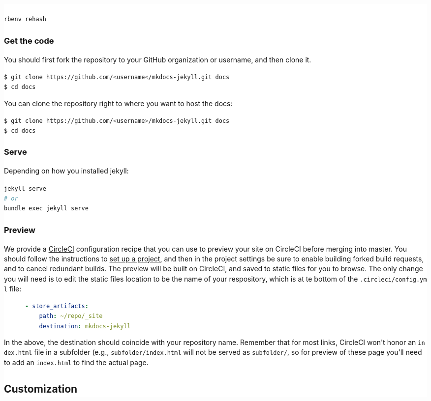 ```bash

rbenv rehash
```

### Get the code

You should first fork the repository to your GitHub organization or username,
and then clone it.

```bash
$ git clone https://github.com/<username</mkdocs-jekyll.git docs
$ cd docs
```

You can clone the repository right to where you want to host the docs:

```bash
$ git clone https://github.com/<username>/mkdocs-jekyll.git docs
$ cd docs
```


### Serve

Depending on how you installed jekyll:

```bash
jekyll serve
# or
bundle exec jekyll serve
```


### Preview

We provide a [CircleCI](https://circleci.com/) configuration recipe that you
can use to preview your site on CircleCI before merging into master. You
should follow the instructions to [set up a project](https://circleci.com/docs/enterprise/quick-start/),
and then in the project settings be sure to enable building forked build requests,
and to cancel redundant builds. The preview will be built on CircleCI, and saved
to static files for you to browse. The only change you will need is to edit
the static files location to be the name of your respository, which is at te
bottom of the `.circleci/config.yml` file:

```yaml
      - store_artifacts:
          path: ~/repo/_site
          destination: mkdocs-jekyll
```

In the above, the destination should coincide with your repository name.
Remember that for most links, CircleCI won't honor an `index.html` file in a subfolder
(e.g., `subfolder/index.html` will not be served as `subfolder/`, so for preview
of these page you'll need to add an `index.html` to find the actual page.

## Customization
